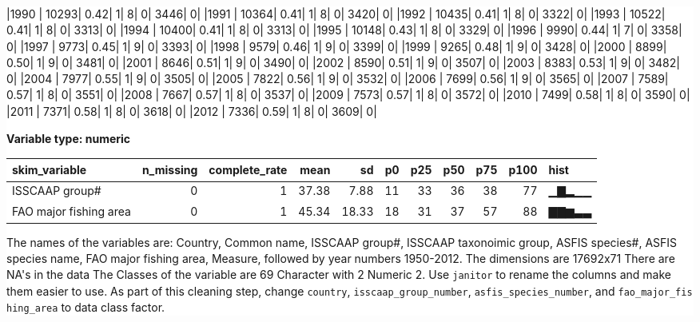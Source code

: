 |1990                    |     10293|          0.42|   1|   8|     0|     3446|          0|
|1991                    |     10364|          0.41|   1|   8|     0|     3420|          0|
|1992                    |     10435|          0.41|   1|   8|     0|     3322|          0|
|1993                    |     10522|          0.41|   1|   8|     0|     3313|          0|
|1994                    |     10400|          0.41|   1|   8|     0|     3313|          0|
|1995                    |     10148|          0.43|   1|   8|     0|     3329|          0|
|1996                    |      9990|          0.44|   1|   7|     0|     3358|          0|
|1997                    |      9773|          0.45|   1|   9|     0|     3393|          0|
|1998                    |      9579|          0.46|   1|   9|     0|     3399|          0|
|1999                    |      9265|          0.48|   1|   9|     0|     3428|          0|
|2000                    |      8899|          0.50|   1|   9|     0|     3481|          0|
|2001                    |      8646|          0.51|   1|   9|     0|     3490|          0|
|2002                    |      8590|          0.51|   1|   9|     0|     3507|          0|
|2003                    |      8383|          0.53|   1|   9|     0|     3482|          0|
|2004                    |      7977|          0.55|   1|   9|     0|     3505|          0|
|2005                    |      7822|          0.56|   1|   9|     0|     3532|          0|
|2006                    |      7699|          0.56|   1|   9|     0|     3565|          0|
|2007                    |      7589|          0.57|   1|   8|     0|     3551|          0|
|2008                    |      7667|          0.57|   1|   8|     0|     3537|          0|
|2009                    |      7573|          0.57|   1|   8|     0|     3572|          0|
|2010                    |      7499|          0.58|   1|   8|     0|     3590|          0|
|2011                    |      7371|          0.58|   1|   8|     0|     3618|          0|
|2012                    |      7336|          0.59|   1|   8|     0|     3609|          0|


**Variable type: numeric**

|skim_variable          | n_missing| complete_rate|  mean|    sd| p0| p25| p50| p75| p100|hist  |
|:----------------------|---------:|-------------:|-----:|-----:|--:|---:|---:|---:|----:|:-----|
|ISSCAAP group#         |         0|             1| 37.38|  7.88| 11|  33|  36|  38|   77|▁▇▂▁▁ |
|FAO major fishing area |         0|             1| 45.34| 18.33| 18|  31|  37|  57|   88|▇▇▆▃▃ |
The names of the variables are: Country, Common name, ISSCAAP group#, ISSCAAP taxonoimic group, ASFIS species#, ASFIS species name, FAO major fishing area, Measure, followed by year numbers 1950-2012. 
The dimensions are 17692x71
There are NA's in the data
The Classes of the variable are 69 Character with 2 Numeric
2. Use `janitor` to rename the columns and make them easier to use. As part of this cleaning step, change `country`, `isscaap_group_number`, `asfis_species_number`, and `fao_major_fishing_area` to data class factor. 
